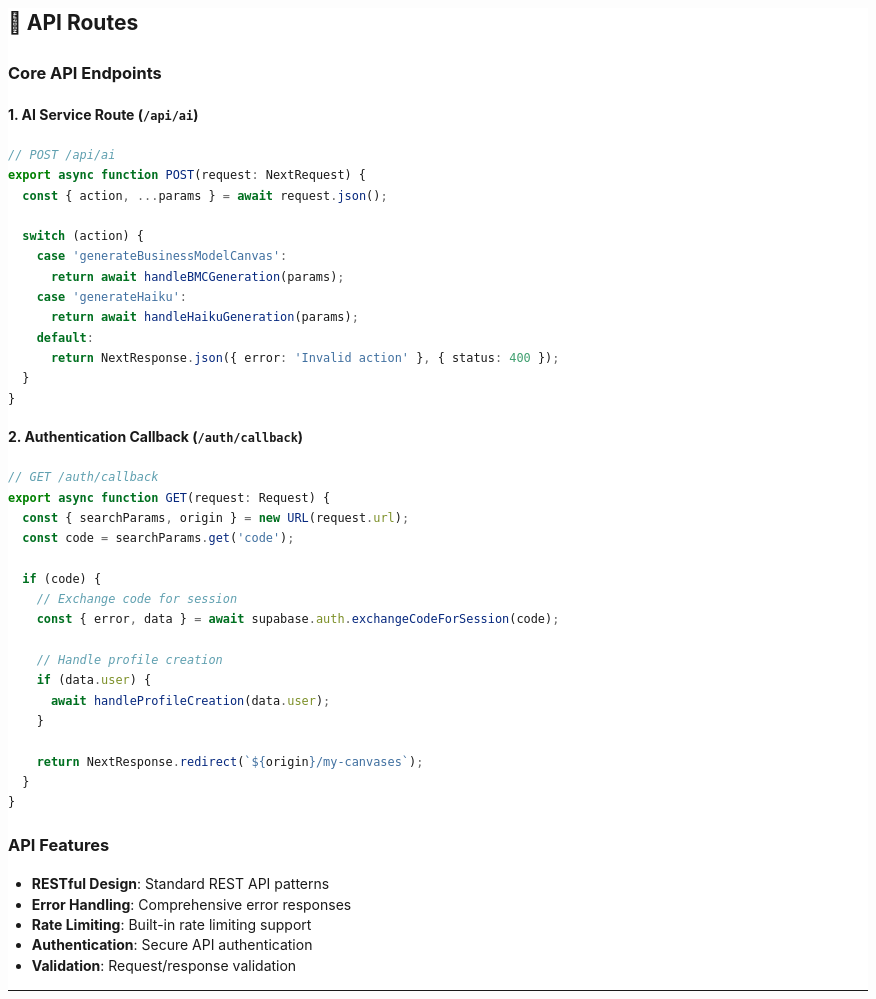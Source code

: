 
## 🔌 API Routes

### Core API Endpoints

#### 1. AI Service Route (`/api/ai`)
```typescript
// POST /api/ai
export async function POST(request: NextRequest) {
  const { action, ...params } = await request.json();
  
  switch (action) {
    case 'generateBusinessModelCanvas':
      return await handleBMCGeneration(params);
    case 'generateHaiku':
      return await handleHaikuGeneration(params);
    default:
      return NextResponse.json({ error: 'Invalid action' }, { status: 400 });
  }
}
```

#### 2. Authentication Callback (`/auth/callback`)
```typescript
// GET /auth/callback
export async function GET(request: Request) {
  const { searchParams, origin } = new URL(request.url);
  const code = searchParams.get('code');
  
  if (code) {
    // Exchange code for session
    const { error, data } = await supabase.auth.exchangeCodeForSession(code);
    
    // Handle profile creation
    if (data.user) {
      await handleProfileCreation(data.user);
    }
    
    return NextResponse.redirect(`${origin}/my-canvases`);
  }
}
```

### API Features
- **RESTful Design**: Standard REST API patterns
- **Error Handling**: Comprehensive error responses
- **Rate Limiting**: Built-in rate limiting support
- **Authentication**: Secure API authentication
- **Validation**: Request/response validation

---
